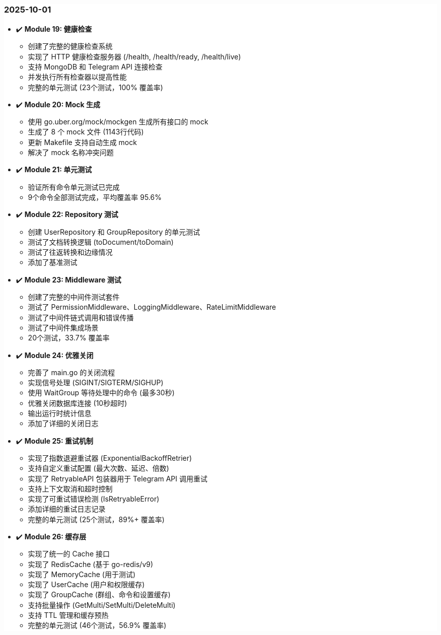 ### 2025-10-01
- ✔️ **Module 19: 健康检查**
  - 创建了完整的健康检查系统
  - 实现了 HTTP 健康检查服务器 (/health, /health/ready, /health/live)
  - 支持 MongoDB 和 Telegram API 连接检查
  - 并发执行所有检查器以提高性能
  - 完整的单元测试 (23个测试，100% 覆盖率)

- ✔️ **Module 20: Mock 生成**
  - 使用 go.uber.org/mock/mockgen 生成所有接口的 mock
  - 生成了 8 个 mock 文件 (1143行代码)
  - 更新 Makefile 支持自动生成 mock
  - 解决了 mock 名称冲突问题

- ✔️ **Module 21: 单元测试**
  - 验证所有命令单元测试已完成
  - 9个命令全部测试完成，平均覆盖率 95.6%

- ✔️ **Module 22: Repository 测试**
  - 创建 UserRepository 和 GroupRepository 的单元测试
  - 测试了文档转换逻辑 (toDocument/toDomain)
  - 测试了往返转换和边缘情况
  - 添加了基准测试

- ✔️ **Module 23: Middleware 测试**
  - 创建了完整的中间件测试套件
  - 测试了 PermissionMiddleware、LoggingMiddleware、RateLimitMiddleware
  - 测试了中间件链式调用和错误传播
  - 测试了中间件集成场景
  - 20个测试，33.7% 覆盖率

- ✔️ **Module 24: 优雅关闭**
  - 完善了 main.go 的关闭流程
  - 实现信号处理 (SIGINT/SIGTERM/SIGHUP)
  - 使用 WaitGroup 等待处理中的命令 (最多30秒)
  - 优雅关闭数据库连接 (10秒超时)
  - 输出运行时统计信息
  - 添加了详细的关闭日志

- ✔️ **Module 25: 重试机制**
  - 实现了指数退避重试器 (ExponentialBackoffRetrier)
  - 支持自定义重试配置 (最大次数、延迟、倍数)
  - 实现了 RetryableAPI 包装器用于 Telegram API 调用重试
  - 支持上下文取消和超时控制
  - 实现了可重试错误检测 (IsRetryableError)
  - 添加详细的重试日志记录
  - 完整的单元测试 (25个测试，89%+ 覆盖率)

- ✔️ **Module 26: 缓存层**
  - 实现了统一的 Cache 接口
  - 实现了 RedisCache (基于 go-redis/v9)
  - 实现了 MemoryCache (用于测试)
  - 实现了 UserCache (用户和权限缓存)
  - 实现了 GroupCache (群组、命令和设置缓存)
  - 支持批量操作 (GetMulti/SetMulti/DeleteMulti)
  - 支持 TTL 管理和缓存预热
  - 完整的单元测试 (46个测试，56.9% 覆盖率)
